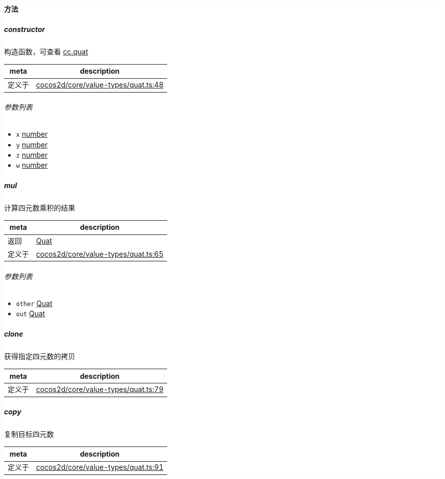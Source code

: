 





#### 方法


##### constructor

构造函数，可查看 <a href="../modules/cc.html#method_quat" class="crosslink">cc.quat</a>

| meta | description |
|------|-------------|
| 定义于 | [cocos2d/core/value-types/quat.ts:48](https://github.com/cocos-creator/engine/blob/ffcd52a59a8c6aae4b1d658e5006aef78c30892b/cocos2d/core/value-types/quat.ts#L48) |

###### 参数列表
- `x` <a href="https://developer.mozilla.org/en/JavaScript/Reference/Global_Objects/Number" class="crosslink external" target="_blank">number</a> 
- `y` <a href="https://developer.mozilla.org/en/JavaScript/Reference/Global_Objects/Number" class="crosslink external" target="_blank">number</a> 
- `z` <a href="https://developer.mozilla.org/en/JavaScript/Reference/Global_Objects/Number" class="crosslink external" target="_blank">number</a> 
- `w` <a href="https://developer.mozilla.org/en/JavaScript/Reference/Global_Objects/Number" class="crosslink external" target="_blank">number</a> 


##### mul

计算四元数乘积的结果

| meta | description |
|------|-------------|
| 返回 | <a href="../classes/Quat.html" class="crosslink">Quat</a> 
| 定义于 | [cocos2d/core/value-types/quat.ts:65](https://github.com/cocos-creator/engine/blob/ffcd52a59a8c6aae4b1d658e5006aef78c30892b/cocos2d/core/value-types/quat.ts#L65) |

###### 参数列表
- `other` <a href="../classes/Quat.html" class="crosslink">Quat</a> 
- `out` <a href="../classes/Quat.html" class="crosslink">Quat</a> 


##### clone

获得指定四元数的拷贝

| meta | description |
|------|-------------|
| 定义于 | [cocos2d/core/value-types/quat.ts:79](https://github.com/cocos-creator/engine/blob/ffcd52a59a8c6aae4b1d658e5006aef78c30892b/cocos2d/core/value-types/quat.ts#L79) |



##### copy

复制目标四元数

| meta | description |
|------|-------------|
| 定义于 | [cocos2d/core/value-types/quat.ts:91](https://github.com/cocos-creator/engine/blob/ffcd52a59a8c6aae4b1d658e5006aef78c30892b/cocos2d/core/value-types/quat.ts#L91) |
